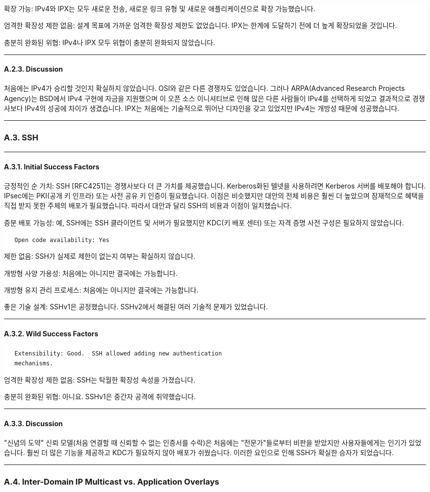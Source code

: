 확장 가능: IPv4와 IPX는 모두 새로운 전송, 새로운 링크 유형 및 새로운 애플리케이션으로 확장 가능했습니다.

엄격한 확장성 제한 없음: 설계 목표에 가까운 엄격한 확장성 제한도 없었습니다. IPX는 한계에 도달하기 전에 더 높게 확장되었을 것입니다.

충분히 완화된 위협: IPv4나 IPX 모두 위협이 충분히 완화되지 않았습니다.

---
#### **A.2.3.  Discussion**

처음에는 IPv4가 승리할 것인지 확실하지 않았습니다. OSI와 같은 다른 경쟁자도 있었습니다. 그러나 ARPA\(Advanced Research Projects Agency\)는 BSD에서 IPv4 구현에 자금을 지원했으며 이 오픈 소스 이니셔티브로 인해 많은 다른 사람들이 IPv4를 선택하게 되었고 결과적으로 경쟁사보다 IPv4의 성공에 차이가 생겼습니다. IPX는 처음에는 기술적으로 뛰어난 디자인을 갖고 있었지만 IPv4는 개방성 때문에 성공했습니다.

---
### **A.3.  SSH**
---
#### **A.3.1.  Initial Success Factors**

긍정적인 순 가치: SSH \[RFC4251\]는 경쟁사보다 더 큰 가치를 제공했습니다. Kerberos화된 텔넷을 사용하려면 Kerberos 서버를 배포해야 합니다. IPsec에는 PKI\(공개 키 인프라\) 또는 사전 공유 키 인증이 필요했습니다. 이점은 비슷했지만 대안의 전체 비용은 훨씬 더 높았으며 잠재적으로 혜택을 직접 받지 못한 주체의 배포가 필요했습니다. 따라서 대안과 달리 SSH의 비용과 이점이 일치했습니다.

증분 배포 가능성: 예, SSH에는 SSH 클라이언트 및 서버가 필요했지만 KDC\(키 배포 센터\) 또는 자격 증명 사전 구성은 필요하지 않았습니다.

```text
   Open code availability: Yes
```

제한 없음: SSH가 실제로 제한이 없는지 여부는 확실하지 않습니다.

개방형 사양 가용성: 처음에는 아니지만 결국에는 가능합니다.

개방형 유지 관리 프로세스: 처음에는 아니지만 결국에는 가능합니다.

좋은 기술 설계: SSHv1은 공정했습니다. SSHv2에서 해결된 여러 기술적 문제가 있었습니다.

---
#### **A.3.2.  Wild Success Factors**

```text
   Extensibility: Good.  SSH allowed adding new authentication
   mechanisms.
```

엄격한 확장성 제한 없음: SSH는 탁월한 확장성 속성을 가졌습니다.

충분히 완화된 위협: 아니요. SSHv1은 중간자 공격에 취약했습니다.

---
#### **A.3.3.  Discussion**

"신념의 도약" 신뢰 모델\(처음 연결할 때 신뢰할 수 없는 인증서를 수락\)은 처음에는 "전문가"들로부터 비판을 받았지만 사용자들에게는 인기가 있었습니다. 훨씬 더 많은 기능을 제공하고 KDC가 필요하지 않아 배포가 쉬웠습니다. 이러한 요인으로 인해 SSH가 확실한 승자가 되었습니다.

---
### **A.4.  Inter-Domain IP Multicast vs. Application Overlays**
